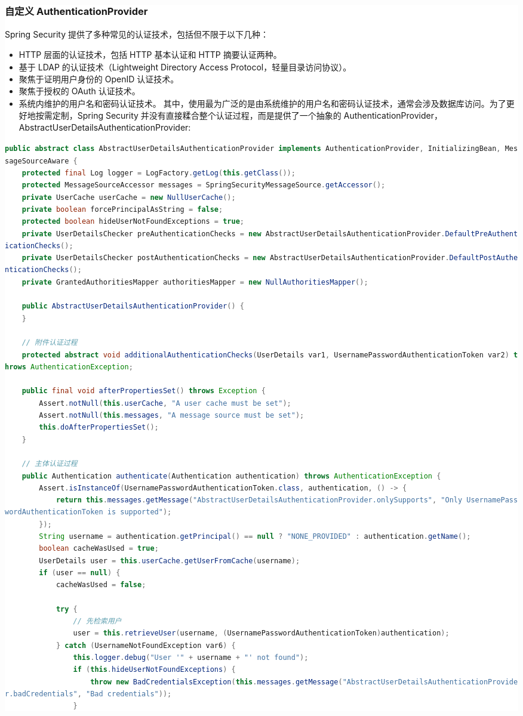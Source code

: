 ### 自定义 AuthenticationProvider

Spring Security 提供了多种常见的认证技术，包括但不限于以下几种：

- HTTP 层面的认证技术，包括 HTTP 基本认证和 HTTP 摘要认证两种。
- 基于 LDAP 的认证技术（Lightweight Directory Access Protocol，轻量目录访问协议）。
- 聚焦于证明用户身份的 OpenID 认证技术。
- 聚焦于授权的 OAuth 认证技术。
- 系统内维护的用户名和密码认证技术。
  其中，使用最为广泛的是由系统维护的用户名和密码认证技术，通常会涉及数据库访问。为了更好地按需定制，Spring Security 并没有直接糅合整个认证过程，而是提供了一个抽象的 AuthenticationProvider，AbstractUserDetailsAuthenticationProvider:

```java
public abstract class AbstractUserDetailsAuthenticationProvider implements AuthenticationProvider, InitializingBean, MessageSourceAware {
    protected final Log logger = LogFactory.getLog(this.getClass());
    protected MessageSourceAccessor messages = SpringSecurityMessageSource.getAccessor();
    private UserCache userCache = new NullUserCache();
    private boolean forcePrincipalAsString = false;
    protected boolean hideUserNotFoundExceptions = true;
    private UserDetailsChecker preAuthenticationChecks = new AbstractUserDetailsAuthenticationProvider.DefaultPreAuthenticationChecks();
    private UserDetailsChecker postAuthenticationChecks = new AbstractUserDetailsAuthenticationProvider.DefaultPostAuthenticationChecks();
    private GrantedAuthoritiesMapper authoritiesMapper = new NullAuthoritiesMapper();

    public AbstractUserDetailsAuthenticationProvider() {
    }

    // 附件认证过程
    protected abstract void additionalAuthenticationChecks(UserDetails var1, UsernamePasswordAuthenticationToken var2) throws AuthenticationException;

    public final void afterPropertiesSet() throws Exception {
        Assert.notNull(this.userCache, "A user cache must be set");
        Assert.notNull(this.messages, "A message source must be set");
        this.doAfterPropertiesSet();
    }

    // 主体认证过程
    public Authentication authenticate(Authentication authentication) throws AuthenticationException {
        Assert.isInstanceOf(UsernamePasswordAuthenticationToken.class, authentication, () -> {
            return this.messages.getMessage("AbstractUserDetailsAuthenticationProvider.onlySupports", "Only UsernamePasswordAuthenticationToken is supported");
        });
        String username = authentication.getPrincipal() == null ? "NONE_PROVIDED" : authentication.getName();
        boolean cacheWasUsed = true;
        UserDetails user = this.userCache.getUserFromCache(username);
        if (user == null) {
            cacheWasUsed = false;

            try {
                // 先检索用户
                user = this.retrieveUser(username, (UsernamePasswordAuthenticationToken)authentication);
            } catch (UsernameNotFoundException var6) {
                this.logger.debug("User '" + username + "' not found");
                if (this.hideUserNotFoundExceptions) {
                    throw new BadCredentialsException(this.messages.getMessage("AbstractUserDetailsAuthenticationProvider.badCredentials", "Bad credentials"));
                }

```